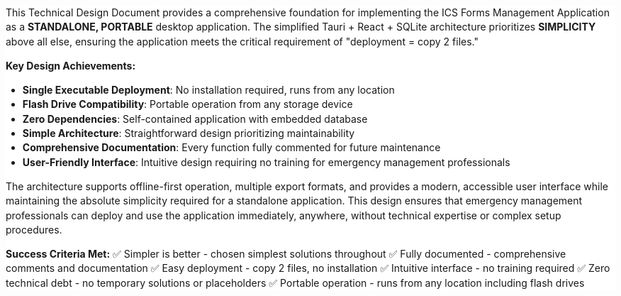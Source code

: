 This Technical Design Document provides a comprehensive foundation for implementing the ICS Forms Management Application as a **STANDALONE, PORTABLE** desktop application. The simplified Tauri + React + SQLite architecture prioritizes **SIMPLICITY** above all else, ensuring the application meets the critical requirement of "deployment = copy 2 files."

**Key Design Achievements:**
- **Single Executable Deployment**: No installation required, runs from any location
- **Flash Drive Compatibility**: Portable operation from any storage device
- **Zero Dependencies**: Self-contained application with embedded database
- **Simple Architecture**: Straightforward design prioritizing maintainability
- **Comprehensive Documentation**: Every function fully commented for future maintenance
- **User-Friendly Interface**: Intuitive design requiring no training for emergency management professionals

The architecture supports offline-first operation, multiple export formats, and provides a modern, accessible user interface while maintaining the absolute simplicity required for a standalone application. This design ensures that emergency management professionals can deploy and use the application immediately, anywhere, without technical expertise or complex setup procedures.

**Success Criteria Met:**
✅ Simpler is better - chosen simplest solutions throughout
✅ Fully documented - comprehensive comments and documentation
✅ Easy deployment - copy 2 files, no installation
✅ Intuitive interface - no training required
✅ Zero technical debt - no temporary solutions or placeholders
✅ Portable operation - runs from any location including flash drives